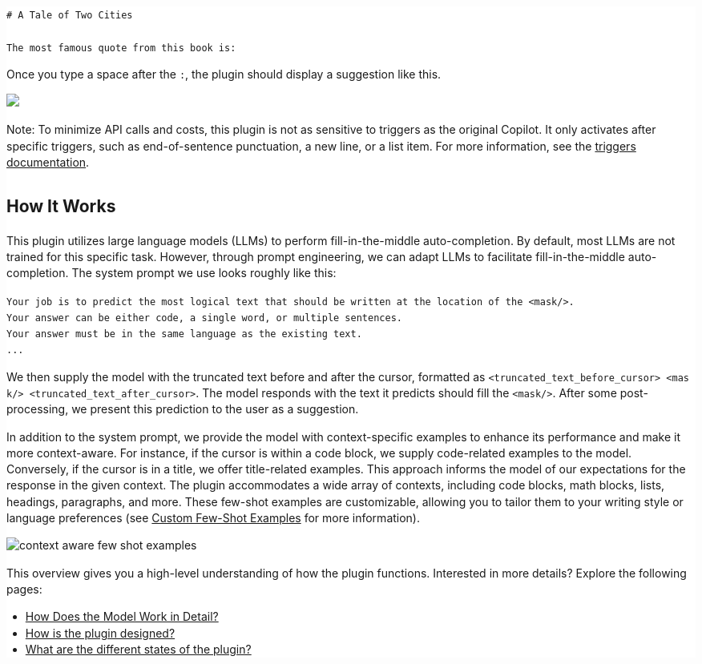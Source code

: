 ```text  
# A Tale of Two Cities  
   
The most famous quote from this book is:  
```
   
Once you type a space after the `:`, the plugin should display a suggestion like this.

![](https://raw.githubusercontent.com/j0rd1smit/obsidian-copilot-auto-completion/HEAD/assets/a-tale-of-two-cities-example.jpg)

Note: To minimize API calls and costs, this plugin is not as sensitive to triggers as the original Copilot.
It only activates after specific triggers, such as end-of-sentence punctuation, a new line, or a list item.
For more information, see the [triggers documentation](docs/personalization%20and%20settings.md#triggers).

## How It Works

This plugin utilizes large language models (LLMs) to perform fill-in-the-middle auto-completion. 
By default, most LLMs are not trained for this specific task. 
However, through prompt engineering, we can adapt LLMs to facilitate fill-in-the-middle auto-completion.
The system prompt we use looks roughly like this:

```text
Your job is to predict the most logical text that should be written at the location of the <mask/>.
Your answer can be either code, a single word, or multiple sentences.
Your answer must be in the same language as the existing text.
...
```

We then supply the model with the truncated text before and after the cursor, formatted as `<truncated_text_before_cursor> <mask/> <truncated_text_after_cursor>`. 
The model responds with the text it predicts should fill the `<mask/>`. 
After some post-processing, we present this prediction to the user as a suggestion.


In addition to the system prompt, we provide the model with context-specific examples to enhance its performance and make it more context-aware.
For instance, if the cursor is within a code block, we supply code-related examples to the model. 
Conversely, if the cursor is in a title, we offer title-related examples. 
This approach informs the model of our expectations for the response in the given context. 
The plugin accommodates a wide array of contexts, including code blocks, math blocks, lists, headings, paragraphs, and more.
These few-shot examples are customizable, allowing you to tailor them to your writing style or language preferences (see [Custom Few-Shot Examples](docs/personalization%20and%20settings.md#customize-the-few-shot-examples) for more information).

![context aware few shot examples](https://raw.githubusercontent.com/j0rd1smit/obsidian-copilot-auto-completion/HEAD/assets/few-shot-example-visual.gif)


This overview gives you a high-level understanding of how the plugin functions. Interested in more details?
Explore the following pages:
- [How Does the Model Work in Detail?](docs/how%20does%20the%20model%20work%20in%20details.md)
- [How is the plugin designed?](docs/plugin%20design.md)
- [What are the different states of the plugin?](docs/plugin%20design.md#plugin-design)

